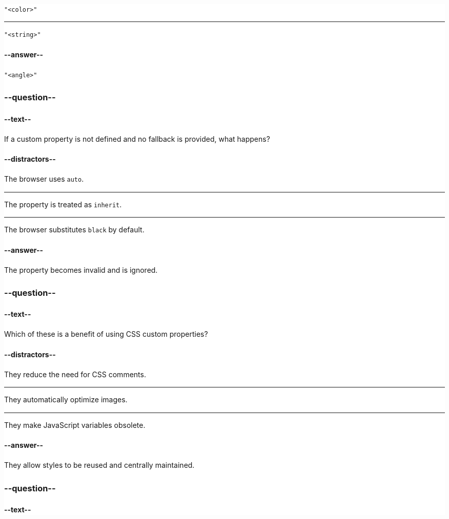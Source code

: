 `"<color>"`

---

`"<string>"`

#### --answer--

`"<angle>"`

### --question--

#### --text--

If a custom property is not defined and no fallback is provided, what happens?

#### --distractors--

The browser uses `auto`.

---

The property is treated as `inherit`.

---

The browser substitutes `black` by default.

#### --answer--

The property becomes invalid and is ignored.

### --question--

#### --text--

Which of these is a benefit of using CSS custom properties?

#### --distractors--

They reduce the need for CSS comments.

---

They automatically optimize images.

---

They make JavaScript variables obsolete.

#### --answer--

They allow styles to be reused and centrally maintained.

### --question--

#### --text--
